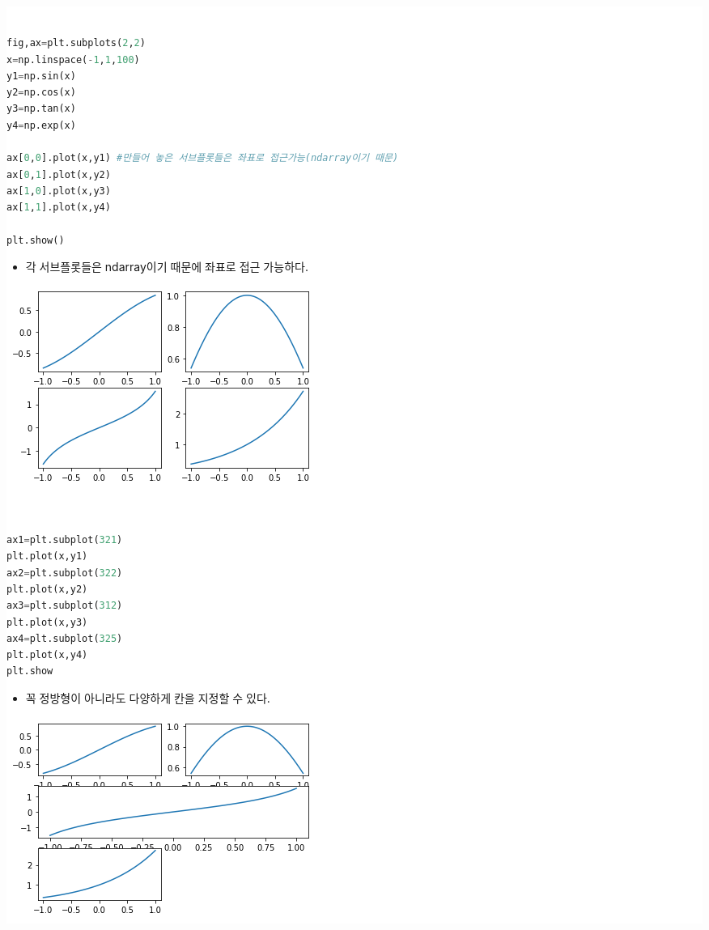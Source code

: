 <br/>

```python
fig,ax=plt.subplots(2,2)
x=np.linspace(-1,1,100)
y1=np.sin(x)
y2=np.cos(x)
y3=np.tan(x)
y4=np.exp(x)

ax[0,0].plot(x,y1) #만들어 놓은 서브플롯들은 좌표로 접근가능(ndarray이기 때문)
ax[0,1].plot(x,y2)
ax[1,0].plot(x,y3)
ax[1,1].plot(x,y4)

plt.show()
```

- 각 서브플롯들은 ndarray이기 때문에 좌표로 접근 가능하다.

![graph_7](https://github.com/Cheolyong-Kim/TIL/blob/master/%EB%8D%B0%EC%9D%B4%ED%84%B0%20%EC%8B%9C%EA%B0%81%ED%99%94%2003.assets/graph_7.png)

<br/>

```python
ax1=plt.subplot(321)
plt.plot(x,y1)
ax2=plt.subplot(322)
plt.plot(x,y2)
ax3=plt.subplot(312)
plt.plot(x,y3)
ax4=plt.subplot(325)
plt.plot(x,y4)
plt.show
```

- 꼭 정방형이 아니라도 다양하게 칸을 지정할 수 있다.

![graph_8](https://github.com/Cheolyong-Kim/TIL/blob/master/%EB%8D%B0%EC%9D%B4%ED%84%B0%20%EC%8B%9C%EA%B0%81%ED%99%94%2003.assets/graph_8.png)

